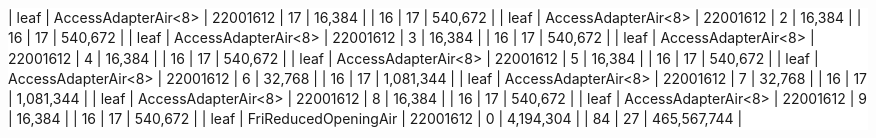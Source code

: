 | leaf | AccessAdapterAir<8> | 22001612 | 17 | 16,384 |  | 16 | 17 | 540,672 | 
| leaf | AccessAdapterAir<8> | 22001612 | 2 | 16,384 |  | 16 | 17 | 540,672 | 
| leaf | AccessAdapterAir<8> | 22001612 | 3 | 16,384 |  | 16 | 17 | 540,672 | 
| leaf | AccessAdapterAir<8> | 22001612 | 4 | 16,384 |  | 16 | 17 | 540,672 | 
| leaf | AccessAdapterAir<8> | 22001612 | 5 | 16,384 |  | 16 | 17 | 540,672 | 
| leaf | AccessAdapterAir<8> | 22001612 | 6 | 32,768 |  | 16 | 17 | 1,081,344 | 
| leaf | AccessAdapterAir<8> | 22001612 | 7 | 32,768 |  | 16 | 17 | 1,081,344 | 
| leaf | AccessAdapterAir<8> | 22001612 | 8 | 16,384 |  | 16 | 17 | 540,672 | 
| leaf | AccessAdapterAir<8> | 22001612 | 9 | 16,384 |  | 16 | 17 | 540,672 | 
| leaf | FriReducedOpeningAir | 22001612 | 0 | 4,194,304 |  | 84 | 27 | 465,567,744 | 

